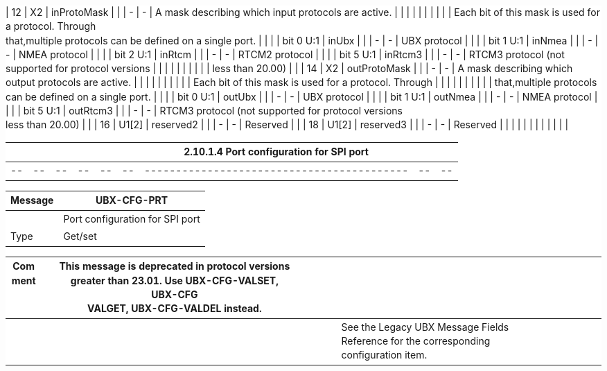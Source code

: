 | 12                   | X2                | inProtoMask  |      |    | -              | -    | A mask describing which input protocols are active.                                                               |           |
|                      |                   |              |      |    |                |      | Each bit of this mask is used for a protocol. Through<br>that,multiple protocols can be defined on a single port. |           |
|                      | bit 0   U:1       | inUbx        |      |    | -              | -    | UBX protocol                                                                                                      |           |
|                      | bit 1   U:1       | inNmea       |      |    | -              | -    | NMEA protocol                                                                                                     |           |
|                      | bit 2   U:1       | inRtcm       |      |    | -              | -    | RTCM2 protocol                                                                                                    |           |
|                      | bit 5   U:1       | inRtcm3      |      |    | -              | -    | RTCM3 protocol (not supported for protocol versions                                                               |           |
|                      |                   |              |      |    |                |      | less than 20.00)                                                                                                  |           |
| 14                   | X2                | outProtoMask |      |    | -              | -    | A mask describing which output protocols are active.                                                              |           |
|                      |                   |              |      |    |                |      | Each bit of this mask is used for a protocol. Through                                                             |           |
|                      |                   |              |      |    |                |      | that,multiple protocols can be defined on a single port.                                                          |           |
|                      | bit 0   U:1       | outUbx       |      |    | -              | -    | UBX protocol                                                                                                      |           |
|                      | bit 1   U:1       | outNmea      |      |    | -              | -    | NMEA protocol                                                                                                     |           |
|                      | bit 5   U:1       | outRtcm3     |      |    | -              | -    | RTCM3 protocol (not supported for protocol versions<br>less than 20.00)                                           |           |
| 16                   | U1[2]             | reserved2    |      |    | -              | -    | Reserved                                                                                                          |           |
| 18                   | U1[2]             | reserved3    |      |    | -              | -    | Reserved                                                                                                          |           |
|                      |                   |              |      |    |                |      |                                                                                                                   |           |

<span id="page-20-0"></span>

|  |  |  |  |  |  | 2.10.1.4 Port configuration for SPI port |  |  |
|--|--|--|--|--|--|------------------------------------------|--|--|
|--|--|--|--|--|--|------------------------------------------|--|--|

| Message | UBX-CFG-PRT                     |
|---------|---------------------------------|
|         | Port configuration for SPI port |
| Type    | Get/set                         |



| Comment              |              | This message is deprecated in protocol versions greater than 23.01. Use UBX-CFG-VALSET, UBX-CFG<br>VALGET, UBX-CFG-VALDEL instead. |      |                |       |                                           |                                                                                                                                                                                                                                  |           |  |  |  |  |  |
|----------------------|--------------|------------------------------------------------------------------------------------------------------------------------------------|------|----------------|-------|-------------------------------------------|----------------------------------------------------------------------------------------------------------------------------------------------------------------------------------------------------------------------------------|-----------|--|--|--|--|--|
|                      |              |                                                                                                                                    |      |                |       |                                           | See the Legacy UBX Message Fields Reference for the corresponding configuration item.                                                                                                                                            |           |  |  |  |  |  |